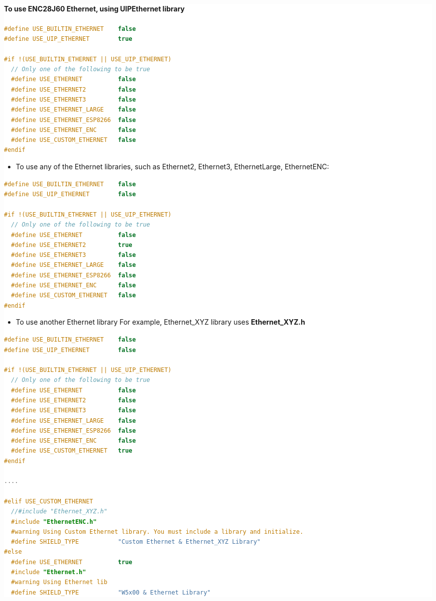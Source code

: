 #### To use ENC28J60 Ethernet, using UIPEthernet library

```cpp
#define USE_BUILTIN_ETHERNET    false
#define USE_UIP_ETHERNET        true

#if !(USE_BUILTIN_ETHERNET || USE_UIP_ETHERNET)
  // Only one of the following to be true
  #define USE_ETHERNET          false
  #define USE_ETHERNET2         false
  #define USE_ETHERNET3         false
  #define USE_ETHERNET_LARGE    false
  #define USE_ETHERNET_ESP8266  false
  #define USE_ETHERNET_ENC      false
  #define USE_CUSTOM_ETHERNET   false
#endif
```

- To use any of the Ethernet libraries, such as Ethernet2, Ethernet3, EthernetLarge, EthernetENC:

```cpp
#define USE_BUILTIN_ETHERNET    false
#define USE_UIP_ETHERNET        false

#if !(USE_BUILTIN_ETHERNET || USE_UIP_ETHERNET)
  // Only one of the following to be true
  #define USE_ETHERNET          false
  #define USE_ETHERNET2         true
  #define USE_ETHERNET3         false
  #define USE_ETHERNET_LARGE    false
  #define USE_ETHERNET_ESP8266  false
  #define USE_ETHERNET_ENC      false
  #define USE_CUSTOM_ETHERNET   false
#endif
```

- To use another Ethernet library
For example, Ethernet_XYZ library uses **Ethernet_XYZ.h**

```cpp
#define USE_BUILTIN_ETHERNET    false
#define USE_UIP_ETHERNET        false

#if !(USE_BUILTIN_ETHERNET || USE_UIP_ETHERNET)
  // Only one of the following to be true
  #define USE_ETHERNET          false
  #define USE_ETHERNET2         false
  #define USE_ETHERNET3         false
  #define USE_ETHERNET_LARGE    false
  #define USE_ETHERNET_ESP8266  false
  #define USE_ETHERNET_ENC      false
  #define USE_CUSTOM_ETHERNET   true
#endif

....

#elif USE_CUSTOM_ETHERNET
  //#include "Ethernet_XYZ.h"
  #include "EthernetENC.h"
  #warning Using Custom Ethernet library. You must include a library and initialize.
  #define SHIELD_TYPE           "Custom Ethernet & Ethernet_XYZ Library"
#else
  #define USE_ETHERNET          true
  #include "Ethernet.h"
  #warning Using Ethernet lib
  #define SHIELD_TYPE           "W5x00 & Ethernet Library"
```